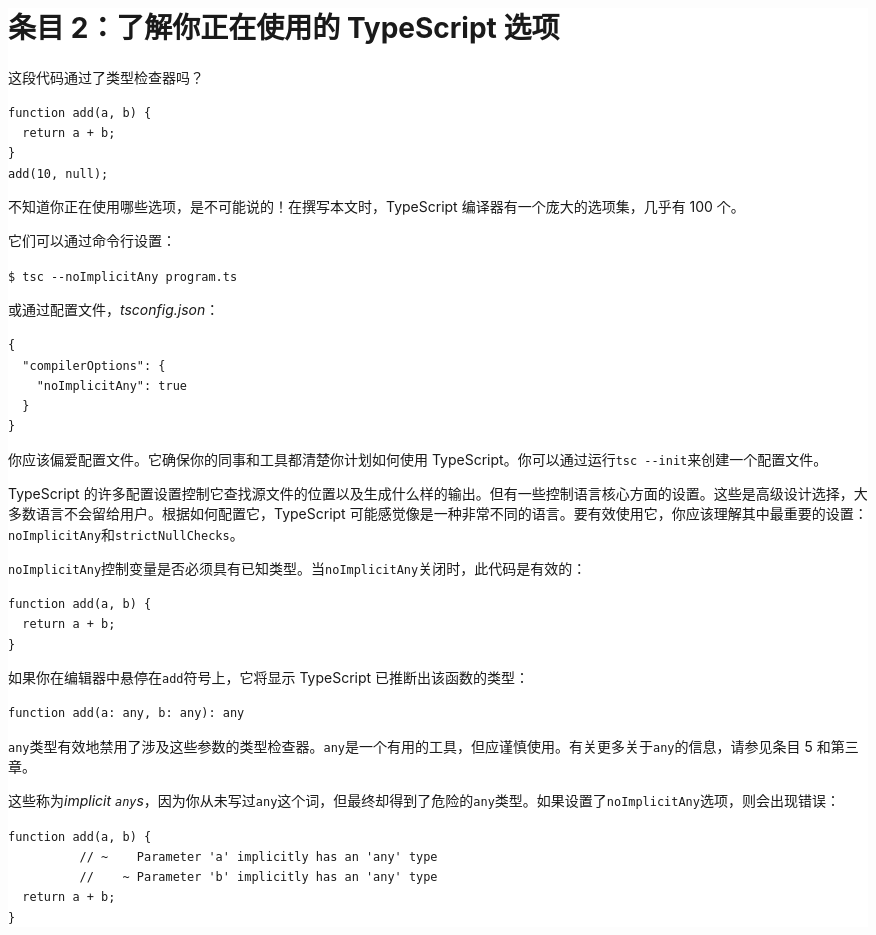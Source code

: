# 条目 2：了解你正在使用的 TypeScript 选项

这段代码通过了类型检查器吗？

```
function add(a, b) {
  return a + b;
}
add(10, null);
```

不知道你正在使用哪些选项，是不可能说的！在撰写本文时，TypeScript 编译器有一个庞大的选项集，几乎有 100 个。

它们可以通过命令行设置：

```
$ tsc --noImplicitAny program.ts
```

或通过配置文件，*tsconfig.json*：

```
{
  "compilerOptions": {
    "noImplicitAny": true
  }
}
```

你应该偏爱配置文件。它确保你的同事和工具都清楚你计划如何使用 TypeScript。你可以通过运行`tsc --init`来创建一个配置文件。

TypeScript 的许多配置设置控制它查找源文件的位置以及生成什么样的输出。但有一些控制语言核心方面的设置。这些是高级设计选择，大多数语言不会留给用户。根据如何配置它，TypeScript 可能感觉像是一种非常不同的语言。要有效使用它，你应该理解其中最重要的设置：`noImplicitAny`和`strictNullChecks`。

`noImplicitAny`控制变量是否必须具有已知类型。当`noImplicitAny`关闭时，此代码是有效的：

```
function add(a, b) {
  return a + b;
}
```

如果你在编辑器中悬停在`add`符号上，它将显示 TypeScript 已推断出该函数的类型：

```
function add(a: any, b: any): any
```

`any`类型有效地禁用了涉及这些参数的类型检查器。`any`是一个有用的工具，但应谨慎使用。有关更多关于`any`的信息，请参见条目 5 和第三章。

这些称为*implicit `any`s*，因为你从未写过`any`这个词，但最终却得到了危险的`any`类型。如果设置了`noImplicitAny`选项，则会出现错误：

```
function add(a, b) {
          // ~    Parameter 'a' implicitly has an 'any' type
          //    ~ Parameter 'b' implicitly has an 'any' type
  return a + b;
}
```
